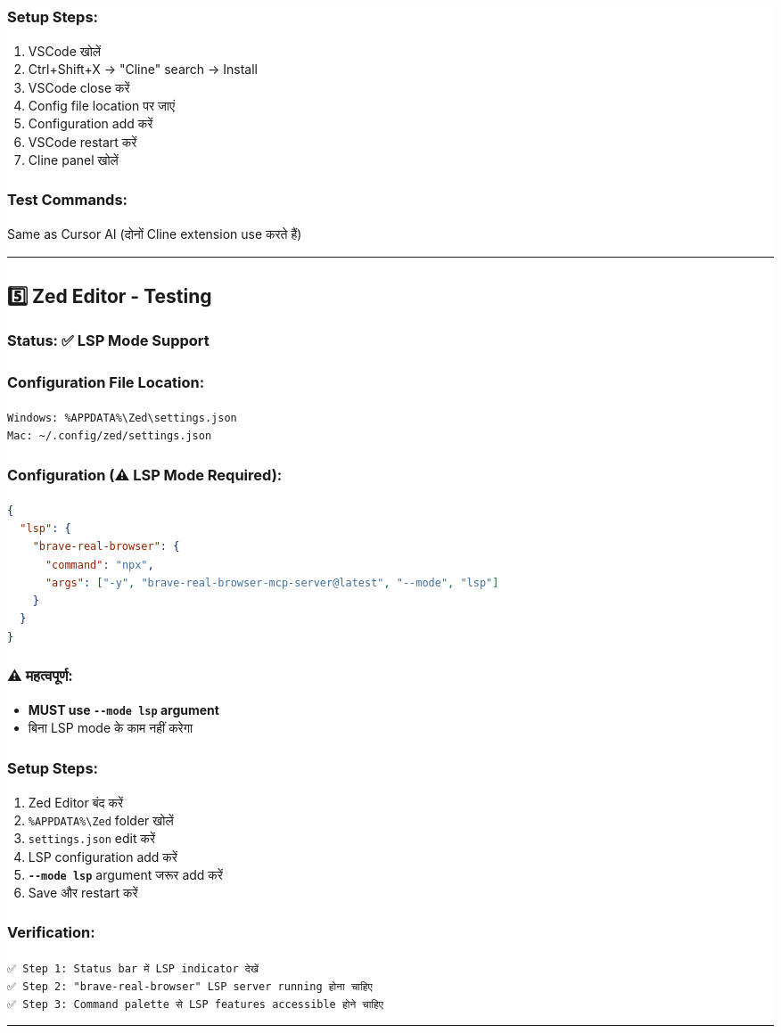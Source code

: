 ### Setup Steps:
1. VSCode खोलें
2. Ctrl+Shift+X → "Cline" search → Install
3. VSCode close करें
4. Config file location पर जाएं
5. Configuration add करें
6. VSCode restart करें
7. Cline panel खोलें

### Test Commands:
Same as Cursor AI (दोनों Cline extension use करते हैं)

---

## 5️⃣ Zed Editor - Testing

### Status: ✅ LSP Mode Support

### Configuration File Location:
```
Windows: %APPDATA%\Zed\settings.json
Mac: ~/.config/zed/settings.json
```

### Configuration (⚠️ LSP Mode Required):
```json
{
  "lsp": {
    "brave-real-browser": {
      "command": "npx",
      "args": ["-y", "brave-real-browser-mcp-server@latest", "--mode", "lsp"]
    }
  }
}
```

### ⚠️ महत्वपूर्ण:
- **MUST use `--mode lsp` argument**
- बिना LSP mode के काम नहीं करेगा

### Setup Steps:
1. Zed Editor बंद करें
2. `%APPDATA%\Zed` folder खोलें
3. `settings.json` edit करें
4. LSP configuration add करें
5. **`--mode lsp`** argument जरूर add करें
6. Save और restart करें

### Verification:
```
✅ Step 1: Status bar में LSP indicator देखें
✅ Step 2: "brave-real-browser" LSP server running होना चाहिए
✅ Step 3: Command palette से LSP features accessible होने चाहिए
```

---